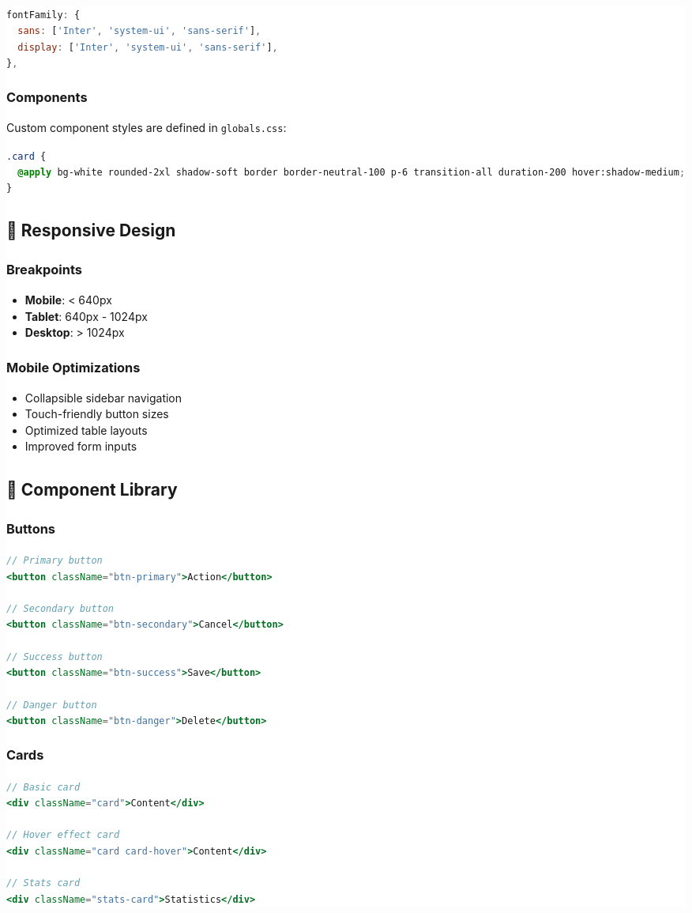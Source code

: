 ```javascript
fontFamily: {
  sans: ['Inter', 'system-ui', 'sans-serif'],
  display: ['Inter', 'system-ui', 'sans-serif'],
},
```

### Components
Custom component styles are defined in `globals.css`:

```css
.card {
  @apply bg-white rounded-2xl shadow-soft border border-neutral-100 p-6 transition-all duration-200 hover:shadow-medium;
}
```

## 📱 Responsive Design

### Breakpoints
- **Mobile**: < 640px
- **Tablet**: 640px - 1024px
- **Desktop**: > 1024px

### Mobile Optimizations
- Collapsible sidebar navigation
- Touch-friendly button sizes
- Optimized table layouts
- Improved form inputs

## 🎨 Component Library

### Buttons
```jsx
// Primary button
<button className="btn-primary">Action</button>

// Secondary button
<button className="btn-secondary">Cancel</button>

// Success button
<button className="btn-success">Save</button>

// Danger button
<button className="btn-danger">Delete</button>
```

### Cards
```jsx
// Basic card
<div className="card">Content</div>

// Hover effect card
<div className="card card-hover">Content</div>

// Stats card
<div className="stats-card">Statistics</div>
```
